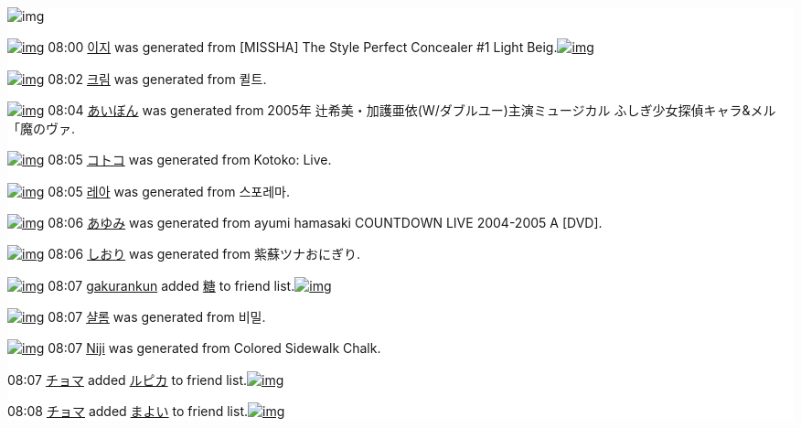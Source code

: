 ![img](http://gdrive-cdn.herokuapp.com/537b65a5bc09f0000721dda7/512px-barcode.png)

[![img](http://www.deviantsart.com/3ubmcpc.png)](http://www.barcodekanojo.com/kanojo/3083304/%EC%9D%B4%EC%A7%80) 08:00 [이지](http://www.barcodekanojo.com/kanojo/3083304/%EC%9D%B4%EC%A7%80) was generated from [MISSHA] The Style Perfect Concealer #1 Light Beig.[![img](http://www.deviantsart.com/1dh91lm.jpeg)](http://www.barcodekanojo.com/product_images/barcode/5824116/1407538793/%5BMISSHA%5D%20The%20Style%20Perfect%20Concealer%20%231%20Light%20Beig.jpg)

[![img](http://www.deviantsart.com/378rd44.png)](http://www.barcodekanojo.com/kanojo/3083305/%ED%81%AC%EB%A6%BC) 08:02 [크림](http://www.barcodekanojo.com/kanojo/3083305/%ED%81%AC%EB%A6%BC) was generated from 퀼트.

[![img](http://www.deviantsart.com/3ocf8p5.png)](http://www.barcodekanojo.com/kanojo/3083306/%E3%81%82%E3%81%84%E3%81%BC%E3%82%93) 08:04 [あいぼん](http://www.barcodekanojo.com/kanojo/3083306/%E3%81%82%E3%81%84%E3%81%BC%E3%82%93) was generated from 2005年 辻希美・加護亜依(W/ダブルユー)主演ミュージカル ふしぎ少女探偵キャラ&amp;メル「魔のヴァ.

[![img](http://www.deviantsart.com/30rk6g6.png)](http://www.barcodekanojo.com/kanojo/3083307/%E3%82%B3%E3%83%88%E3%82%B3) 08:05 [コトコ](http://www.barcodekanojo.com/kanojo/3083307/%E3%82%B3%E3%83%88%E3%82%B3) was generated from Kotoko: Live.

[![img](http://www.deviantsart.com/1mt1el1.png)](http://www.barcodekanojo.com/kanojo/3083308/%EB%A0%88%EC%95%84) 08:05 [레아](http://www.barcodekanojo.com/kanojo/3083308/%EB%A0%88%EC%95%84) was generated from 스포레마.

[![img](http://www.deviantsart.com/3qpqvon.png)](http://www.barcodekanojo.com/kanojo/3083309/%E3%81%82%E3%82%86%E3%81%BF) 08:06 [あゆみ](http://www.barcodekanojo.com/kanojo/3083309/%E3%81%82%E3%82%86%E3%81%BF) was generated from ayumi hamasaki COUNTDOWN LIVE 2004-2005 A [DVD].

[![img](http://www.deviantsart.com/ccroat.png)](http://www.barcodekanojo.com/kanojo/3083310/%E3%81%97%E3%81%8A%E3%82%8A) 08:06 [しおり](http://www.barcodekanojo.com/kanojo/3083310/%E3%81%97%E3%81%8A%E3%82%8A) was generated from 紫蘇ツナおにぎり.

[![img](http://www.deviantsart.com/3jjl43u.jpeg)](http://www.barcodekanojo.com/user/395444/gakurankun) 08:07 [gakurankun](http://www.barcodekanojo.com/user/395444/gakurankun) added [糖](http://www.barcodekanojo.com/kanojo/2778913/%E7%B3%96) to friend list.[![img](http://www.deviantsart.com/1548ug4.png)](http://www.barcodekanojo.com/kanojo/2778913/%E7%B3%96)

[![img](http://www.deviantsart.com/1sglseg.png)](http://www.barcodekanojo.com/kanojo/3083311/%EC%83%AC%EB%A1%AC) 08:07 [샬롬](http://www.barcodekanojo.com/kanojo/3083311/%EC%83%AC%EB%A1%AC) was generated from 비밀.

[![img](http://www.deviantsart.com/copm2h.png)](http://www.barcodekanojo.com/kanojo/3083312/Niji) 08:07 [Niji](http://www.barcodekanojo.com/kanojo/3083312/Niji) was generated from Colored Sidewalk Chalk.

08:07 [チョマ](http://www.barcodekanojo.com/user/480490/%E3%83%81%E3%83%A7%E3%83%9E) added [ルピカ](http://www.barcodekanojo.com/kanojo/2072154/%E3%83%AB%E3%83%94%E3%82%AB) to friend list.[![img](http://www.deviantsart.com/tlo8i8.png)](http://www.barcodekanojo.com/kanojo/2072154/%E3%83%AB%E3%83%94%E3%82%AB)

08:08 [チョマ](http://www.barcodekanojo.com/user/480490/%E3%83%81%E3%83%A7%E3%83%9E) added [まよい](http://www.barcodekanojo.com/kanojo/2218311/%E3%81%BE%E3%82%88%E3%81%84) to friend list.[![img](http://www.deviantsart.com/3g084tv.png)](http://www.barcodekanojo.com/kanojo/2218311/%E3%81%BE%E3%82%88%E3%81%84)
